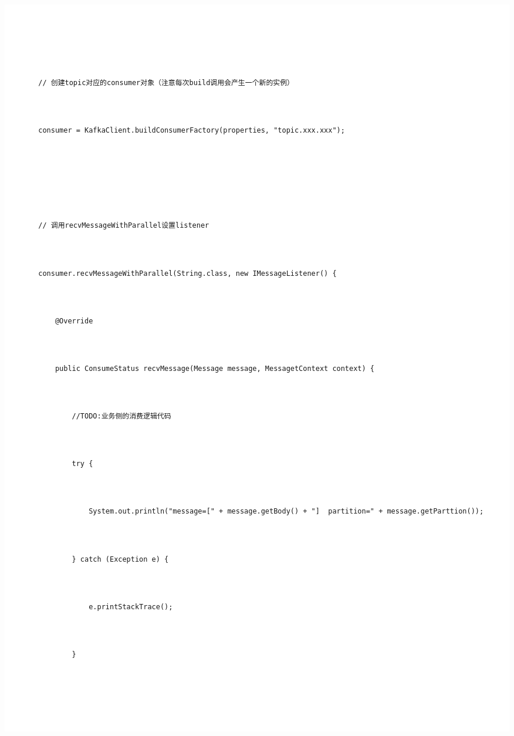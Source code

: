 ```


 



        // 创建topic对应的consumer对象（注意每次build调用会产生一个新的实例）



        consumer = KafkaClient.buildConsumerFactory(properties, "topic.xxx.xxx");



 



        // 调用recvMessageWithParallel设置listener



        consumer.recvMessageWithParallel(String.class, new IMessageListener() {



            @Override



            public ConsumeStatus recvMessage(Message message, MessagetContext context) {



                //TODO:业务侧的消费逻辑代码



                try {



                    System.out.println("message=[" + message.getBody() + "]  partition=" + message.getParttion());



                } catch (Exception e) {



                    e.printStackTrace();



                }



              



```